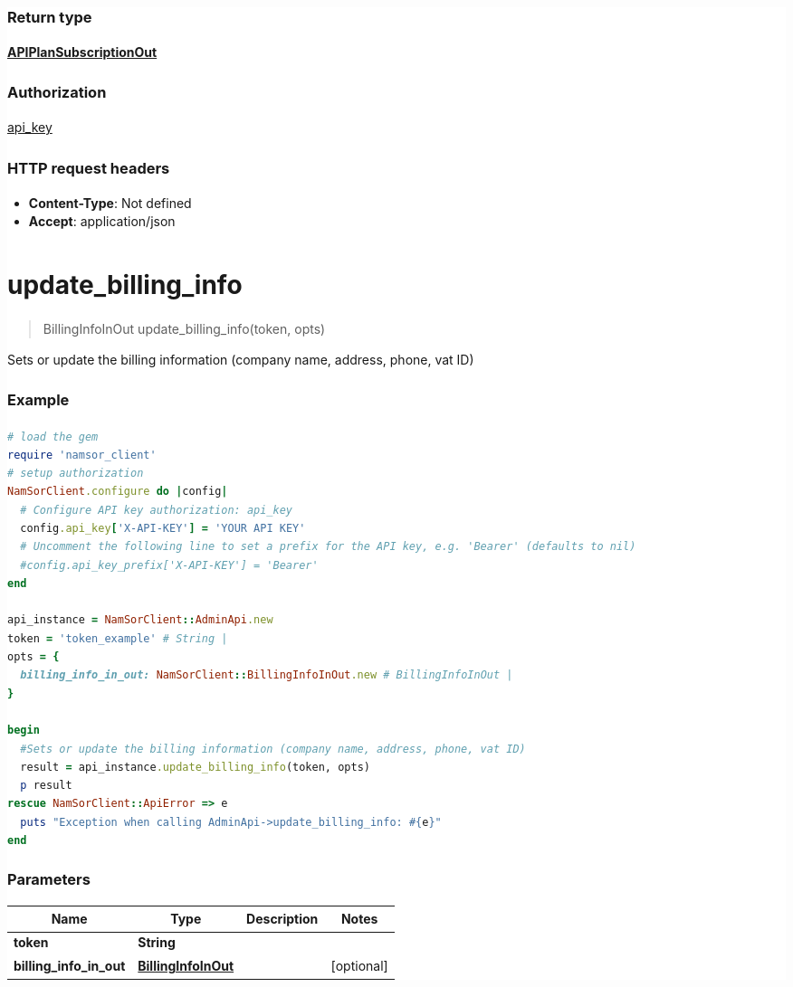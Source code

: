 ### Return type

[**APIPlanSubscriptionOut**](APIPlanSubscriptionOut.md)

### Authorization

[api_key](../README.md#api_key)

### HTTP request headers

 - **Content-Type**: Not defined
 - **Accept**: application/json



# **update_billing_info**
> BillingInfoInOut update_billing_info(token, opts)

Sets or update the billing information (company name, address, phone, vat ID)

### Example
```ruby
# load the gem
require 'namsor_client'
# setup authorization
NamSorClient.configure do |config|
  # Configure API key authorization: api_key
  config.api_key['X-API-KEY'] = 'YOUR API KEY'
  # Uncomment the following line to set a prefix for the API key, e.g. 'Bearer' (defaults to nil)
  #config.api_key_prefix['X-API-KEY'] = 'Bearer'
end

api_instance = NamSorClient::AdminApi.new
token = 'token_example' # String | 
opts = {
  billing_info_in_out: NamSorClient::BillingInfoInOut.new # BillingInfoInOut | 
}

begin
  #Sets or update the billing information (company name, address, phone, vat ID)
  result = api_instance.update_billing_info(token, opts)
  p result
rescue NamSorClient::ApiError => e
  puts "Exception when calling AdminApi->update_billing_info: #{e}"
end
```

### Parameters

Name | Type | Description  | Notes
------------- | ------------- | ------------- | -------------
 **token** | **String**|  | 
 **billing_info_in_out** | [**BillingInfoInOut**](BillingInfoInOut.md)|  | [optional] 
